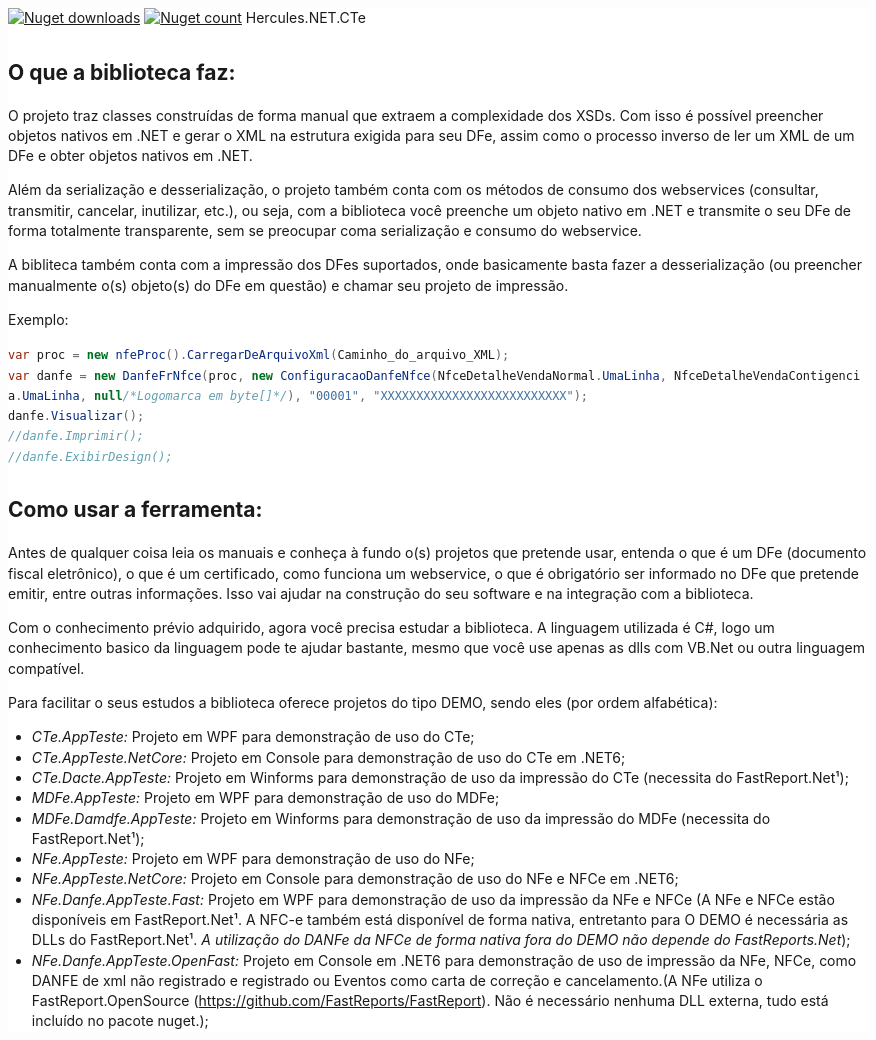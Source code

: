 [![Nuget downloads](https://img.shields.io/nuget/dt/Hercules.NET.CTe.svg)](http://www.nuget.org/packages/Hercules.NET.CTe/)
[![Nuget count](https://img.shields.io/nuget/v/Hercules.NET.CTe.svg)](http://www.nuget.org/packages/Hercules.NET.CTe/)
 Hercules.NET.CTe
 
## O que a biblioteca faz:

O projeto traz classes construídas de forma manual que extraem a complexidade dos XSDs. Com isso é possível preencher objetos nativos em .NET e gerar o XML na estrutura exigida para seu DFe, assim como o processo inverso de ler um XML de um DFe e obter objetos nativos em .NET.

Além da serialização e desserialização, o projeto também conta com os métodos de consumo dos webservices (consultar, transmitir, cancelar, inutilizar, etc.), ou seja, com a biblioteca você preenche um objeto nativo em .NET e transmite o seu DFe de forma totalmente transparente, sem se preocupar coma serialização e consumo do webservice.

A bibliteca também conta com a impressão dos DFes suportados, onde basicamente basta fazer a desserialização (ou preencher manualmente o(s) objeto(s) do DFe em questão) e chamar seu projeto de impressão.

Exemplo: 
```cs
var proc = new nfeProc().CarregarDeArquivoXml(Caminho_do_arquivo_XML);
var danfe = new DanfeFrNfce(proc, new ConfiguracaoDanfeNfce(NfceDetalheVendaNormal.UmaLinha, NfceDetalheVendaContigencia.UmaLinha, null/*Logomarca em byte[]*/), "00001", "XXXXXXXXXXXXXXXXXXXXXXXXXX");
danfe.Visualizar();
//danfe.Imprimir();
//danfe.ExibirDesign();
```
## Como usar a ferramenta:

Antes de qualquer coisa leia os manuais e conheça à fundo o(s) projetos que pretende usar, entenda o que é um DFe (documento fiscal eletrônico), o que é um certificado, como funciona um webservice, o que é obrigatório ser informado no DFe que pretende emitir, entre outras informações. Isso vai ajudar na construção do seu software e na integração com a biblioteca.

Com o conhecimento prévio adquirido, agora você precisa estudar a biblioteca. A linguagem utilizada é C#, logo um conhecimento basico da linguagem pode te ajudar bastante, mesmo que você use apenas as dlls com VB.Net ou outra linguagem compatível.

Para facilitar o seus estudos a biblioteca oferece projetos do tipo DEMO, sendo eles (por ordem alfabética):
- *CTe.AppTeste:* Projeto em WPF para demonstração de uso do CTe;
- *CTe.AppTeste.NetCore:* Projeto em Console para demonstração de uso do CTe em .NET6;
- *CTe.Dacte.AppTeste:* Projeto em Winforms para demonstração de uso da impressão do CTe (necessita do FastReport.Net¹);
- *MDFe.AppTeste:* Projeto em WPF para demonstração de uso do MDFe;
- *MDFe.Damdfe.AppTeste:* Projeto em Winforms para demonstração de uso da impressão do MDFe (necessita do FastReport.Net¹);
- *NFe.AppTeste:* Projeto em WPF para demonstração de uso do NFe;
- *NFe.AppTeste.NetCore:* Projeto em Console para demonstração de uso do NFe e NFCe em .NET6;
- *NFe.Danfe.AppTeste.Fast:* Projeto em WPF para demonstração de uso da impressão da NFe e NFCe (A NFe e NFCe estão disponíveis em FastReport.Net¹. A NFC-e também está disponível de forma nativa, entretanto para O DEMO é necessária as DLLs do FastReport.Net¹. *A utilização do DANFe da NFCe de forma nativa fora do DEMO não depende do FastReports.Net*);
- *NFe.Danfe.AppTeste.OpenFast:* Projeto em Console em .NET6 para demonstração de uso de impressão da NFe, NFCe, como DANFE de xml não registrado e registrado ou Eventos como carta de correção e cancelamento.(A NFe utiliza o FastReport.OpenSource (https://github.com/FastReports/FastReport). Não é necessário nenhuma DLL externa, tudo está incluído no pacote nuget.);

